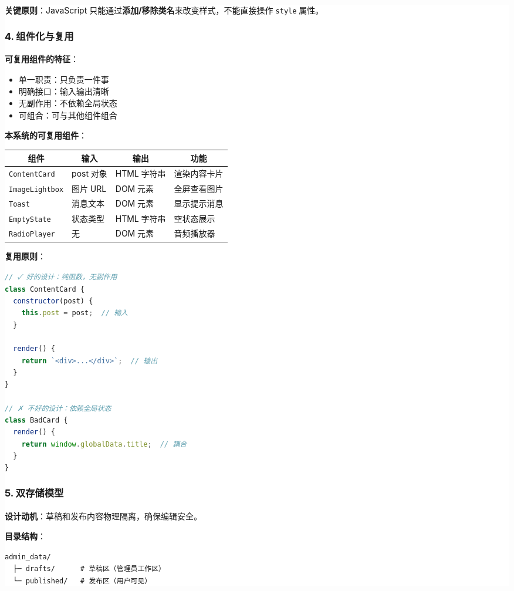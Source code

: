 **关键原则**：JavaScript 只能通过**添加/移除类名**来改变样式，不能直接操作 `style` 属性。

### 4. 组件化与复用

**可复用组件的特征**：

- 单一职责：只负责一件事
- 明确接口：输入输出清晰
- 无副作用：不依赖全局状态
- 可组合：可与其他组件组合

**本系统的可复用组件**：

| 组件 | 输入 | 输出 | 功能 |
|------|------|------|------|
| `ContentCard` | post 对象 | HTML 字符串 | 渲染内容卡片 |
| `ImageLightbox` | 图片 URL | DOM 元素 | 全屏查看图片 |
| `Toast` | 消息文本 | DOM 元素 | 显示提示消息 |
| `EmptyState` | 状态类型 | HTML 字符串 | 空状态展示 |
| `RadioPlayer` | 无 | DOM 元素 | 音频播放器 |

**复用原则**：

```javascript
// ✓ 好的设计：纯函数，无副作用
class ContentCard {
  constructor(post) {
    this.post = post;  // 输入
  }
  
  render() {
    return `<div>...</div>`;  // 输出
  }
}

// ✗ 不好的设计：依赖全局状态
class BadCard {
  render() {
    return window.globalData.title;  // 耦合
  }
}
```

### 5. 双存储模型

**设计动机**：草稿和发布内容物理隔离，确保编辑安全。

**目录结构**：

```
admin_data/
  ├─ drafts/      # 草稿区（管理员工作区）
  └─ published/   # 发布区（用户可见）
```
